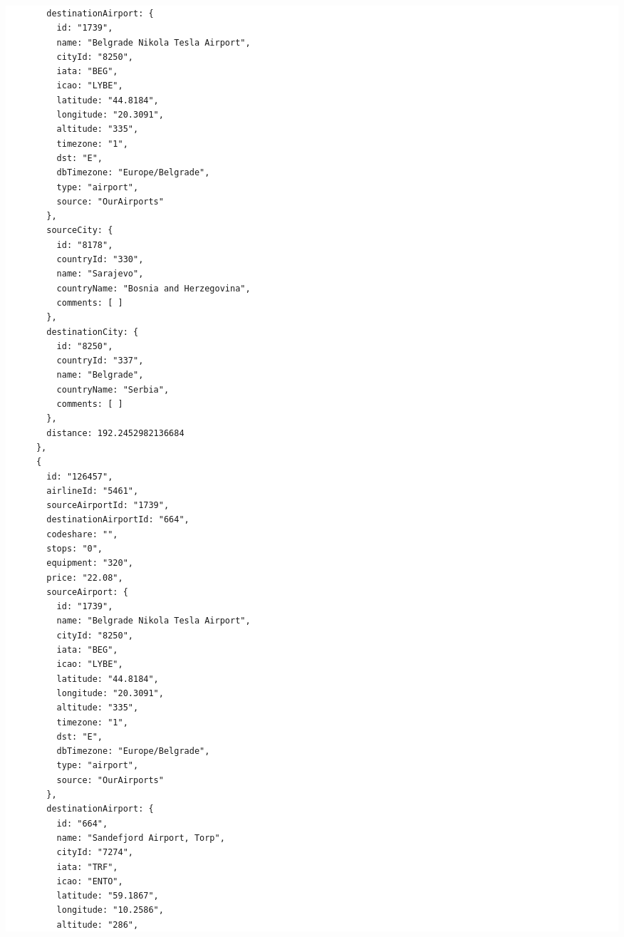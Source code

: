             destinationAirport: {
              id: "1739",
              name: "Belgrade Nikola Tesla Airport",
              cityId: "8250",
              iata: "BEG",
              icao: "LYBE",
              latitude: "44.8184",
              longitude: "20.3091",
              altitude: "335",
              timezone: "1",
              dst: "E",
              dbTimezone: "Europe/Belgrade",
              type: "airport",
              source: "OurAirports"
            },
            sourceCity: {
              id: "8178",
              countryId: "330",
              name: "Sarajevo",
              countryName: "Bosnia and Herzegovina",
              comments: [ ]
            },
            destinationCity: {
              id: "8250",
              countryId: "337",
              name: "Belgrade",
              countryName: "Serbia",
              comments: [ ]
            },
            distance: 192.2452982136684
          },
          {
            id: "126457",
            airlineId: "5461",
            sourceAirportId: "1739",
            destinationAirportId: "664",
            codeshare: "",
            stops: "0",
            equipment: "320",
            price: "22.08",
            sourceAirport: {
              id: "1739",
              name: "Belgrade Nikola Tesla Airport",
              cityId: "8250",
              iata: "BEG",
              icao: "LYBE",
              latitude: "44.8184",
              longitude: "20.3091",
              altitude: "335",
              timezone: "1",
              dst: "E",
              dbTimezone: "Europe/Belgrade",
              type: "airport",
              source: "OurAirports"
            },
            destinationAirport: {
              id: "664",
              name: "Sandefjord Airport, Torp",
              cityId: "7274",
              iata: "TRF",
              icao: "ENTO",
              latitude: "59.1867",
              longitude: "10.2586",
              altitude: "286",